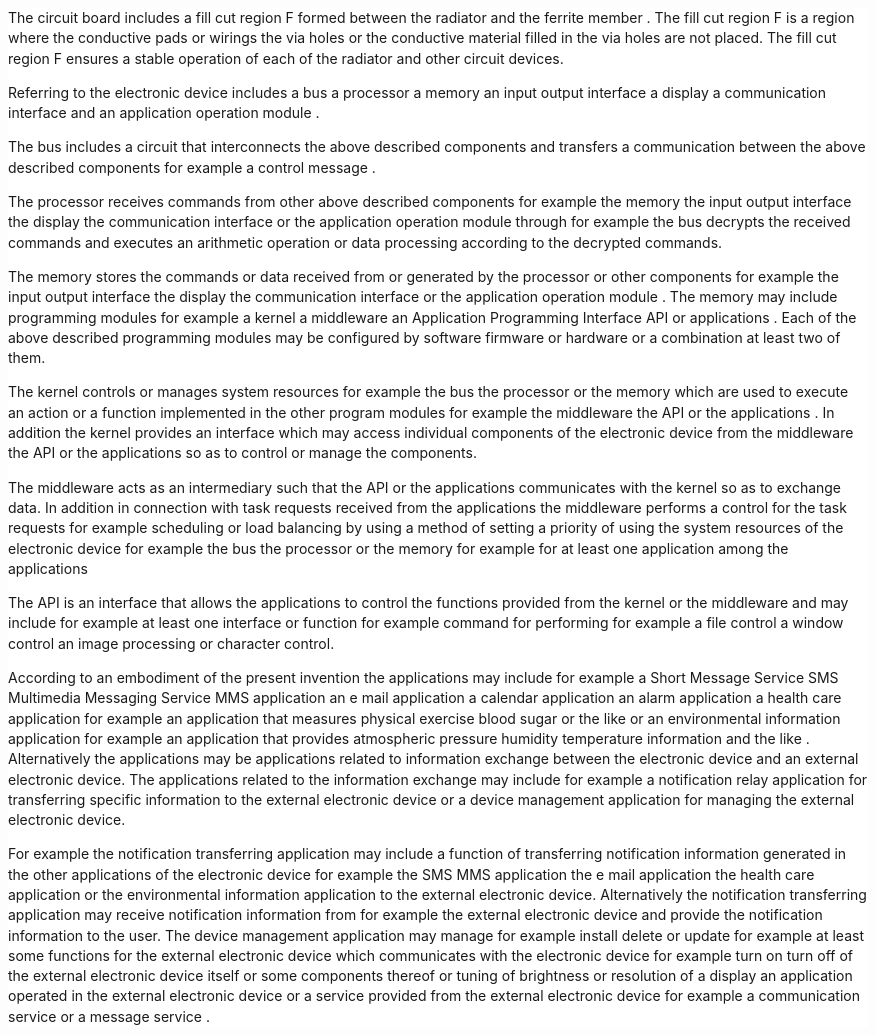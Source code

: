 The circuit board includes a fill cut region F formed between the radiator and the ferrite member . The fill cut region F is a region where the conductive pads or wirings the via holes or the conductive material filled in the via holes are not placed. The fill cut region F ensures a stable operation of each of the radiator and other circuit devices.

Referring to the electronic device includes a bus a processor a memory an input output interface a display a communication interface and an application operation module .

The bus includes a circuit that interconnects the above described components and transfers a communication between the above described components for example a control message .

The processor receives commands from other above described components for example the memory the input output interface the display the communication interface or the application operation module through for example the bus decrypts the received commands and executes an arithmetic operation or data processing according to the decrypted commands.

The memory stores the commands or data received from or generated by the processor or other components for example the input output interface the display the communication interface or the application operation module . The memory may include programming modules for example a kernel a middleware an Application Programming Interface API or applications . Each of the above described programming modules may be configured by software firmware or hardware or a combination at least two of them.

The kernel controls or manages system resources for example the bus the processor or the memory which are used to execute an action or a function implemented in the other program modules for example the middleware the API or the applications . In addition the kernel provides an interface which may access individual components of the electronic device from the middleware the API or the applications so as to control or manage the components.

The middleware acts as an intermediary such that the API or the applications communicates with the kernel so as to exchange data. In addition in connection with task requests received from the applications the middleware performs a control for the task requests for example scheduling or load balancing by using a method of setting a priority of using the system resources of the electronic device for example the bus the processor or the memory for example for at least one application among the applications

The API is an interface that allows the applications to control the functions provided from the kernel or the middleware and may include for example at least one interface or function for example command for performing for example a file control a window control an image processing or character control.

According to an embodiment of the present invention the applications may include for example a Short Message Service SMS Multimedia Messaging Service MMS application an e mail application a calendar application an alarm application a health care application for example an application that measures physical exercise blood sugar or the like or an environmental information application for example an application that provides atmospheric pressure humidity temperature information and the like . Alternatively the applications may be applications related to information exchange between the electronic device and an external electronic device. The applications related to the information exchange may include for example a notification relay application for transferring specific information to the external electronic device or a device management application for managing the external electronic device.

For example the notification transferring application may include a function of transferring notification information generated in the other applications of the electronic device for example the SMS MMS application the e mail application the health care application or the environmental information application to the external electronic device. Alternatively the notification transferring application may receive notification information from for example the external electronic device and provide the notification information to the user. The device management application may manage for example install delete or update for example at least some functions for the external electronic device which communicates with the electronic device for example turn on turn off of the external electronic device itself or some components thereof or tuning of brightness or resolution of a display an application operated in the external electronic device or a service provided from the external electronic device for example a communication service or a message service .
